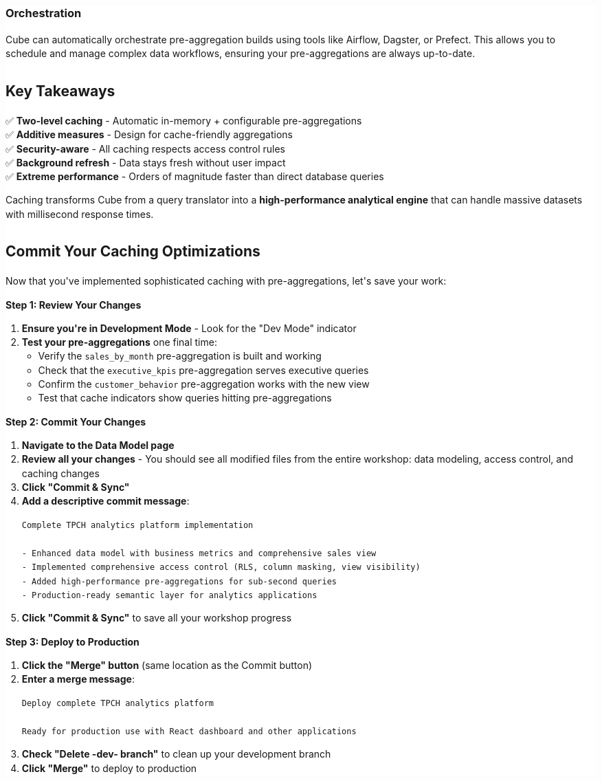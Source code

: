 ### Orchestration
Cube can automatically orchestrate pre-aggregation builds using tools like Airflow, Dagster, or Prefect. This allows you to schedule and manage complex data workflows, ensuring your pre-aggregations are always up-to-date.



## Key Takeaways

✅ **Two-level caching** - Automatic in-memory + configurable pre-aggregations  
✅ **Additive measures** - Design for cache-friendly aggregations  
✅ **Security-aware** - All caching respects access control rules  
✅ **Background refresh** - Data stays fresh without user impact  
✅ **Extreme performance** - Orders of magnitude faster than direct database queries  

Caching transforms Cube from a query translator into a **high-performance analytical engine** that can handle massive datasets with millisecond response times.

## Commit Your Caching Optimizations

Now that you've implemented sophisticated caching with pre-aggregations, let's save your work:

**Step 1: Review Your Changes**
1. **Ensure you're in Development Mode** - Look for the "Dev Mode" indicator
2. **Test your pre-aggregations** one final time:
   - Verify the `sales_by_month` pre-aggregation is built and working
   - Check that the `executive_kpis` pre-aggregation serves executive queries
   - Confirm the `customer_behavior` pre-aggregation works with the new view
   - Test that cache indicators show queries hitting pre-aggregations

**Step 2: Commit Your Changes**
1. **Navigate to the Data Model page**
2. **Review all your changes** - You should see all modified files from the entire workshop: data modeling, access control, and caching changes
3. **Click "Commit & Sync"**
4. **Add a descriptive commit message**:
   ```
   Complete TPCH analytics platform implementation
   
   - Enhanced data model with business metrics and comprehensive sales view
   - Implemented comprehensive access control (RLS, column masking, view visibility)
   - Added high-performance pre-aggregations for sub-second queries
   - Production-ready semantic layer for analytics applications
   ```
5. **Click "Commit & Sync"** to save all your workshop progress

**Step 3: Deploy to Production**
1. **Click the "Merge" button** (same location as the Commit button)
2. **Enter a merge message**:
   ```
   Deploy complete TPCH analytics platform
   
   Ready for production use with React dashboard and other applications
   ```
3. **Check "Delete -dev- branch"** to clean up your development branch
4. **Click "Merge"** to deploy to production
